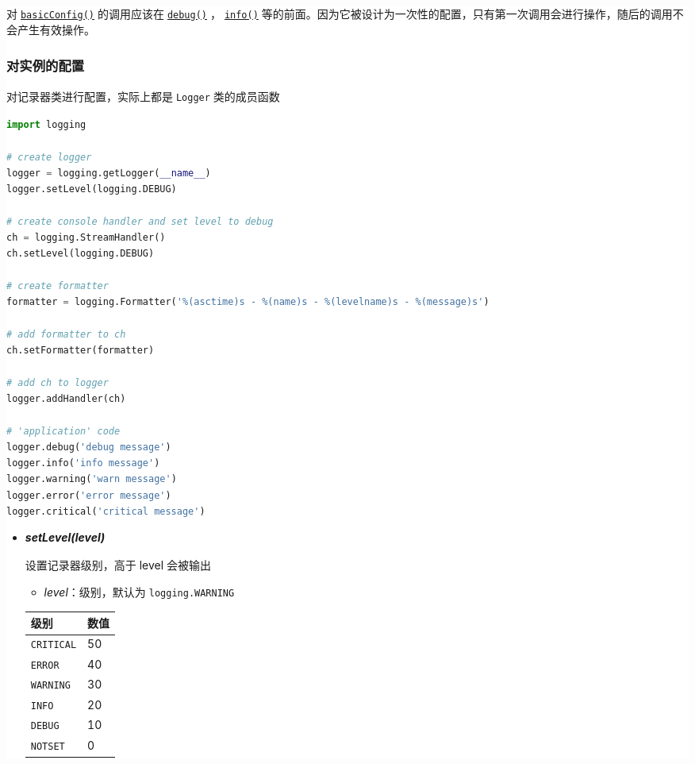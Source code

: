 对 [`basicConfig()`](https://docs.python.org/zh-cn/3/library/logging.html#logging.basicConfig) 的调用应该在 [`debug()`](https://docs.python.org/zh-cn/3/library/logging.html#logging.debug) ， [`info()`](https://docs.python.org/zh-cn/3/library/logging.html#logging.info) 等的前面。因为它被设计为一次性的配置，只有第一次调用会进行操作，随后的调用不会产生有效操作。

### 对实例的配置

对记录器类进行配置，实际上都是 `Logger` 类的成员函数
```python
import logging

# create logger
logger = logging.getLogger(__name__)
logger.setLevel(logging.DEBUG)

# create console handler and set level to debug
ch = logging.StreamHandler()
ch.setLevel(logging.DEBUG)

# create formatter
formatter = logging.Formatter('%(asctime)s - %(name)s - %(levelname)s - %(message)s')

# add formatter to ch
ch.setFormatter(formatter)

# add ch to logger
logger.addHandler(ch)

# 'application' code
logger.debug('debug message')
logger.info('info message')
logger.warning('warn message')
logger.error('error message')
logger.critical('critical message')
```


- ***setLevel(level)***

    设置记录器级别，高于 level 会被输出

    - *level*：级别，默认为 `logging.WARNING`

    | 级别       | 数值 |
    | :--------- | :--- |
    | `CRITICAL` | 50   |
    | `ERROR`    | 40   |
    | `WARNING`  | 30   |
    | `INFO`     | 20   |
    | `DEBUG`    | 10   |
    | `NOTSET`   | 0    |
